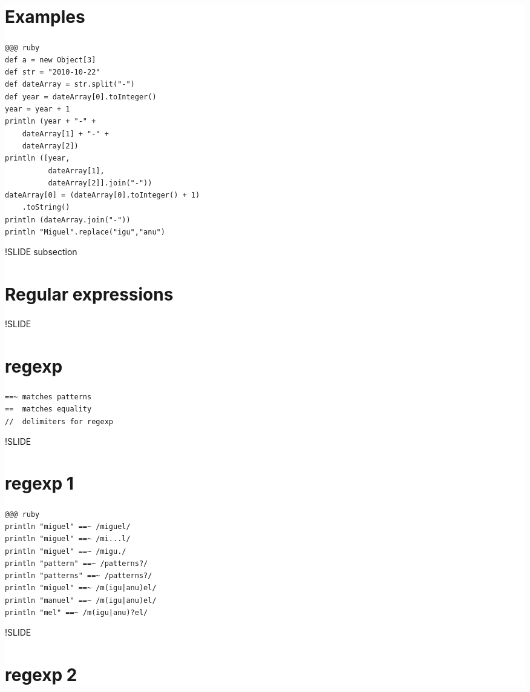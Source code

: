 # Examples #

    @@@ ruby
    def a = new Object[3]
    def str = "2010-10-22"
    def dateArray = str.split("-")
    def year = dateArray[0].toInteger()
    year = year + 1
    println (year + "-" + 
        dateArray[1] + "-" + 
        dateArray[2])
    println ([year, 
              dateArray[1], 
              dateArray[2]].join("-"))
    dateArray[0] = (dateArray[0].toInteger() + 1)
        .toString()
    println (dateArray.join("-"))
    println "Miguel".replace("igu","anu")

!SLIDE subsection

# Regular expressions #

!SLIDE

# regexp #

    ==~ matches patterns
    ==  matches equality
    //  delimiters for regexp

!SLIDE

# regexp 1 #

    @@@ ruby
    println "miguel" ==~ /miguel/
    println "miguel" ==~ /mi...l/
    println "miguel" ==~ /migu./
    println "pattern" ==~ /patterns?/
    println "patterns" ==~ /patterns?/
    println "miguel" ==~ /m(igu|anu)el/
    println "manuel" ==~ /m(igu|anu)el/
    println "mel" ==~ /m(igu|anu)?el/

!SLIDE

# regexp 2 #
